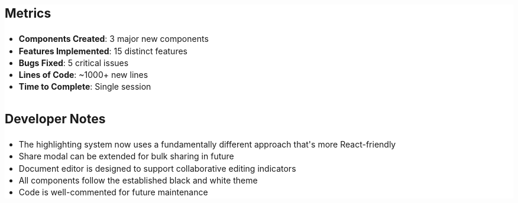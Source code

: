 ## Metrics
- **Components Created**: 3 major new components
- **Features Implemented**: 15 distinct features
- **Bugs Fixed**: 5 critical issues
- **Lines of Code**: ~1000+ new lines
- **Time to Complete**: Single session

## Developer Notes
- The highlighting system now uses a fundamentally different approach that's more React-friendly
- Share modal can be extended for bulk sharing in future
- Document editor is designed to support collaborative editing indicators
- All components follow the established black and white theme
- Code is well-commented for future maintenance